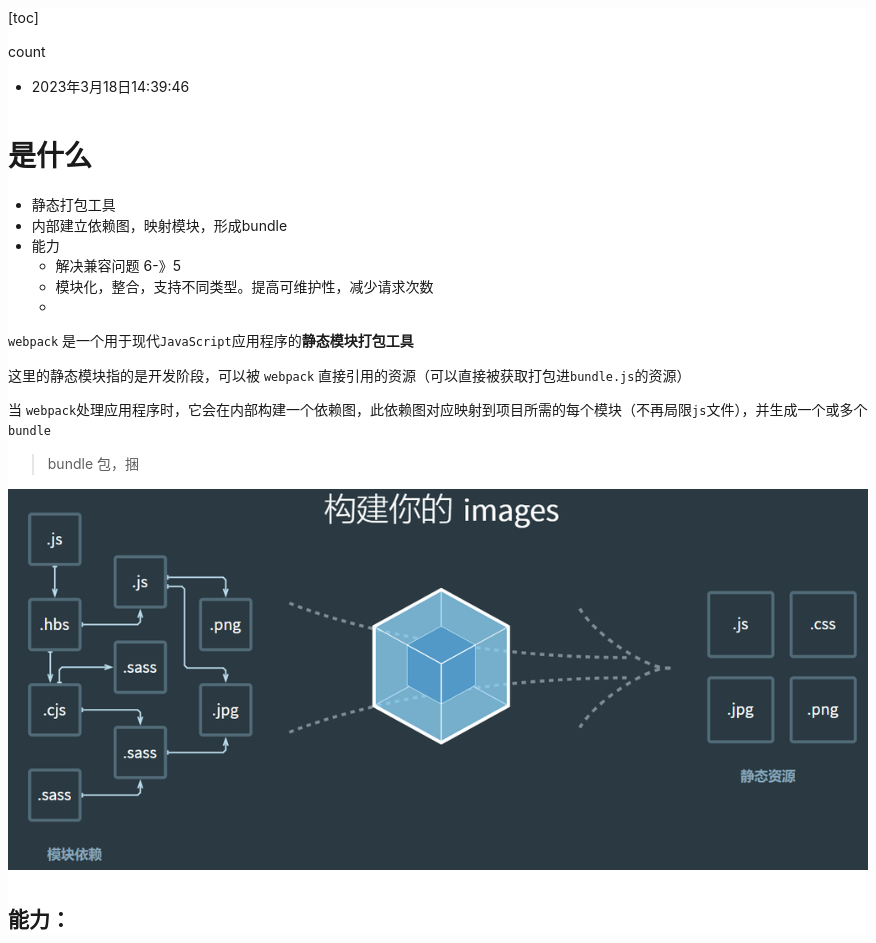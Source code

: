 [toc]

count

- 2023年3月18日14:39:46

# 是什么

- 静态打包工具
- 内部建立依赖图，映射模块，形成bundle
- 能力
  - 解决兼容问题 6-》5
  - 模块化，整合，支持不同类型。提高可维护性，减少请求次数
  - 





`webpack` 是一个用于现代`JavaScript`应用程序的**静态模块打包工具**

这里的静态模块指的是开发阶段，可以被 `webpack` 直接引用的资源（可以直接被获取打包进`bundle.js`的资源）

当 `webpack`处理应用程序时，它会在内部构建一个依赖图，此依赖图对应映射到项目所需的每个模块（不再局限`js`文件），并生成一个或多个 `bundle`

> bundle 包，捆

![img](img/9ce194a0-a578-11eb-85f6-6fac77c0c9b3.png)

## 能力：
